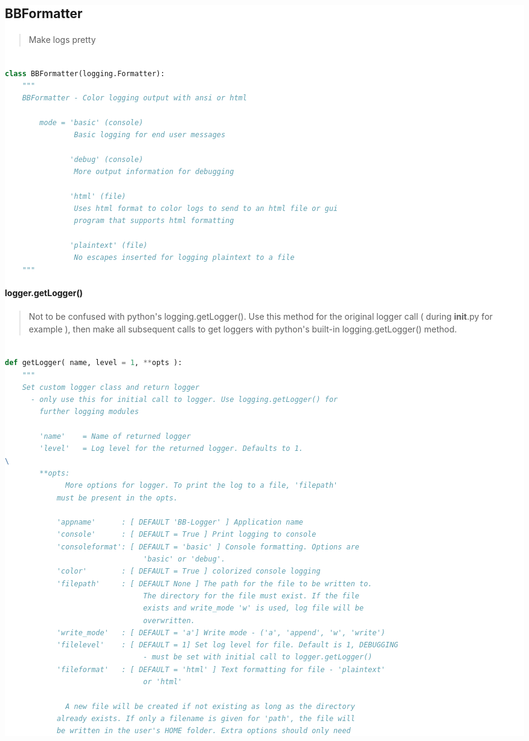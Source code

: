## BBFormatter

> Make logs pretty

```python

class BBFormatter(logging.Formatter):
    """
    BBFormatter - Color logging output with ansi or html

        mode = 'basic' (console)
                Basic logging for end user messages

               'debug' (console)
                More output information for debugging

               'html' (file)
                Uses html format to color logs to send to an html file or gui
                program that supports html formatting

               'plaintext' (file)
                No escapes inserted for logging plaintext to a file
    """

```

#### logger.getLogger()

> Not to be confused with python's logging.getLogger(). Use this method for the original logger call ( during __init__.py for example ), then make all subsequent calls to get loggers with python's built-in logging.getLogger() method.

```python

def getLogger( name, level = 1, **opts ):
    """
    Set custom logger class and return logger
      - only use this for initial call to logger. Use logging.getLogger() for
        further logging modules

        'name'    = Name of returned logger
        'level'   = Log level for the returned logger. Defaults to 1.
\
        **opts:
              More options for logger. To print the log to a file, 'filepath'
            must be present in the opts.

            'appname'      : [ DEFAULT 'BB-Logger' ] Application name
            'console'      : [ DEFAULT = True ] Print logging to console
            'consoleformat': [ DEFAULT = 'basic' ] Console formatting. Options are
                                'basic' or 'debug'.
            'color'        : [ DEFAULT = True ] colorized console logging
            'filepath'     : [ DEFAULT None ] The path for the file to be written to.
                                The directory for the file must exist. If the file
                                exists and write_mode 'w' is used, log file will be
                                overwritten.
            'write_mode'   : [ DEFAULT = 'a'] Write mode - ('a', 'append', 'w', 'write')
            'filelevel'    : [ DEFAULT = 1] Set log level for file. Default is 1, DEBUGGING
                                - must be set with initial call to logger.getLogger()
            'fileformat'   : [ DEFAULT = 'html' ] Text formatting for file - 'plaintext'
                                or 'html'

              A new file will be created if not existing as long as the directory
            already exists. If only a filename is given for 'path', the file will
            be written in the user's HOME folder. Extra options should only need
```